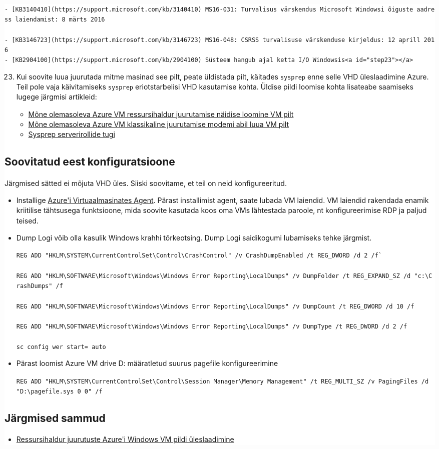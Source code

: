     - [KB3140410](https://support.microsoft.com/kb/3140410) MS16-031: Turvalisus värskendus Microsoft Windowsi õiguste aadress laiendamist: 8 märts 2016

    - [KB3146723](https://support.microsoft.com/kb/3146723) MS16-048: CSRSS turvalisuse värskenduse kirjeldus: 12 aprill 2016
    - [KB2904100](https://support.microsoft.com/kb/2904100) Süsteem hangub ajal ketta I/O Windowsis<a id="step23"></a>
23. Kui soovite luua juurutada mitme masinad see pilt, peate üldistada pilt, käitades `sysprep` enne selle VHD üleslaadimine Azure. Teil pole vaja käivitamiseks `sysprep` eriotstarbelisi VHD kasutamise kohta. Üldise pildi loomise kohta lisateabe saamiseks lugege järgmisi artikleid:

    - [Mõne olemasoleva Azure VM ressursihaldur juurutamise näidise loomine VM pilt](virtual-machines-windows-create-vm-generalized.md)
    - [Mõne olemasoleva Azure VM klassikaline juurutamise modemi abil luua VM pilt](virtual-machines-windows-classic-capture-image.md)
    - [Sysprep serverirollide tugi](https://msdn.microsoft.com/windows/hardware/commercialize/manufacture/desktop/sysprep-support-for-server-roles)



## <a name="suggested-extra-configurations"></a>Soovitatud eest konfiguratsioone

Järgmised sätted ei mõjuta VHD üles. Siiski soovitame, et teil on neid konfigureeritud.

- Installige [Azure'i Virtuaalmasinates Agent](http://go.microsoft.com/fwlink/?LinkID=394789&clcid=0x409). Pärast installimist agent, saate lubada VM laiendid. VM laiendid rakendada enamik kriitilise tähtsusega funktsioone, mida soovite kasutada koos oma VMs lähtestada paroole, nt konfigureerimise RDP ja paljud teised.

- Dump Logi võib olla kasulik Windows krahhi tõrkeotsing. Dump Logi saidikogumi lubamiseks tehke järgmist.

    ```
    REG ADD "HKLM\SYSTEM\CurrentControlSet\Control\CrashControl" /v CrashDumpEnabled /t REG_DWORD /d 2 /f`

    REG ADD "HKLM\SOFTWARE\Microsoft\Windows\Windows Error Reporting\LocalDumps" /v DumpFolder /t REG_EXPAND_SZ /d "c:\CrashDumps" /f

    REG ADD "HKLM\SOFTWARE\Microsoft\Windows\Windows Error Reporting\LocalDumps" /v DumpCount /t REG_DWORD /d 10 /f

    REG ADD "HKLM\SOFTWARE\Microsoft\Windows\Windows Error Reporting\LocalDumps" /v DumpType /t REG_DWORD /d 2 /f

    sc config wer start= auto
    ```

- Pärast loomist Azure VM drive D: määratletud suurus pagefile konfigureerimine

    ```
    REG ADD "HKLM\SYSTEM\CurrentControlSet\Control\Session Manager\Memory Management" /t REG_MULTI_SZ /v PagingFiles /d "D:\pagefile.sys 0 0" /f
    ```


## <a name="next-steps"></a>Järgmised sammud

- [Ressursihaldur juurutuste Azure'i Windows VM pildi üleslaadimine](virtual-machines-windows-upload-image.md)
